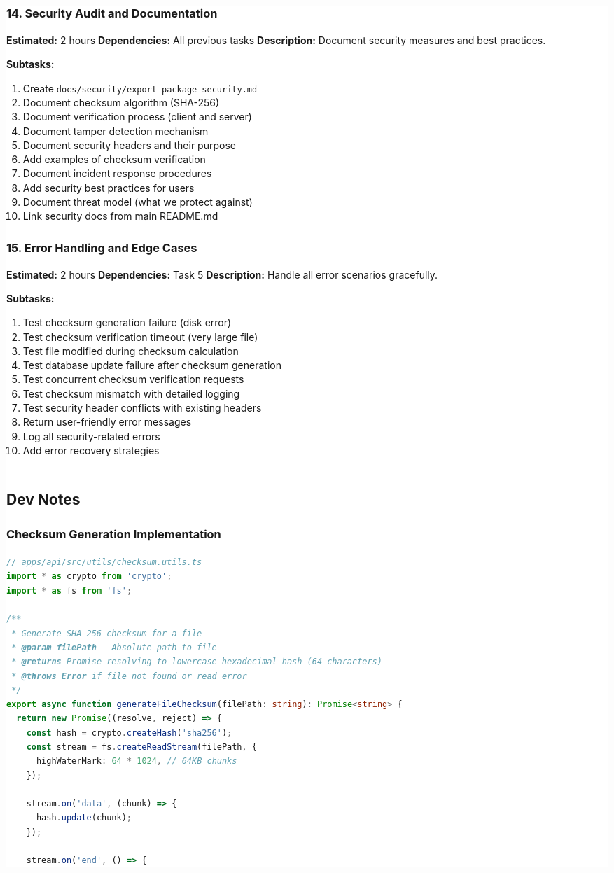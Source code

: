 ### 14. Security Audit and Documentation

**Estimated:** 2 hours **Dependencies:** All previous tasks **Description:** Document security
measures and best practices.

**Subtasks:**

1. Create `docs/security/export-package-security.md`
2. Document checksum algorithm (SHA-256)
3. Document verification process (client and server)
4. Document tamper detection mechanism
5. Document security headers and their purpose
6. Add examples of checksum verification
7. Document incident response procedures
8. Add security best practices for users
9. Document threat model (what we protect against)
10. Link security docs from main README.md

### 15. Error Handling and Edge Cases

**Estimated:** 2 hours **Dependencies:** Task 5 **Description:** Handle all error scenarios
gracefully.

**Subtasks:**

1. Test checksum generation failure (disk error)
2. Test checksum verification timeout (very large file)
3. Test file modified during checksum calculation
4. Test database update failure after checksum generation
5. Test concurrent checksum verification requests
6. Test checksum mismatch with detailed logging
7. Test security header conflicts with existing headers
8. Return user-friendly error messages
9. Log all security-related errors
10. Add error recovery strategies

---

## Dev Notes

### Checksum Generation Implementation

```typescript
// apps/api/src/utils/checksum.utils.ts
import * as crypto from 'crypto';
import * as fs from 'fs';

/**
 * Generate SHA-256 checksum for a file
 * @param filePath - Absolute path to file
 * @returns Promise resolving to lowercase hexadecimal hash (64 characters)
 * @throws Error if file not found or read error
 */
export async function generateFileChecksum(filePath: string): Promise<string> {
  return new Promise((resolve, reject) => {
    const hash = crypto.createHash('sha256');
    const stream = fs.createReadStream(filePath, {
      highWaterMark: 64 * 1024, // 64KB chunks
    });

    stream.on('data', (chunk) => {
      hash.update(chunk);
    });

    stream.on('end', () => {
```
